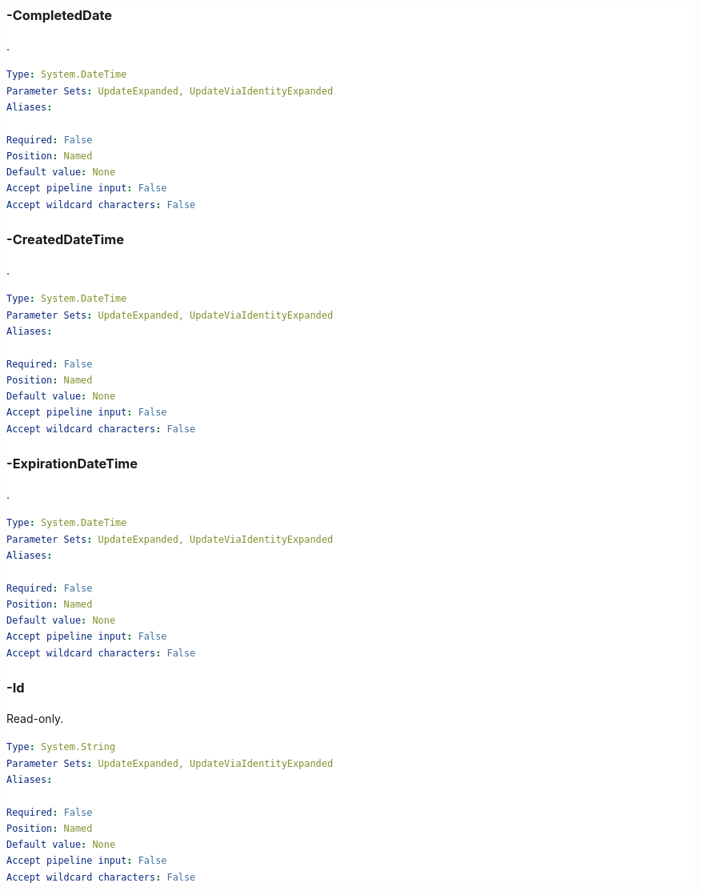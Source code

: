 ### -CompletedDate
.

```yaml
Type: System.DateTime
Parameter Sets: UpdateExpanded, UpdateViaIdentityExpanded
Aliases:

Required: False
Position: Named
Default value: None
Accept pipeline input: False
Accept wildcard characters: False
```

### -CreatedDateTime
.

```yaml
Type: System.DateTime
Parameter Sets: UpdateExpanded, UpdateViaIdentityExpanded
Aliases:

Required: False
Position: Named
Default value: None
Accept pipeline input: False
Accept wildcard characters: False
```

### -ExpirationDateTime
.

```yaml
Type: System.DateTime
Parameter Sets: UpdateExpanded, UpdateViaIdentityExpanded
Aliases:

Required: False
Position: Named
Default value: None
Accept pipeline input: False
Accept wildcard characters: False
```

### -Id
Read-only.

```yaml
Type: System.String
Parameter Sets: UpdateExpanded, UpdateViaIdentityExpanded
Aliases:

Required: False
Position: Named
Default value: None
Accept pipeline input: False
Accept wildcard characters: False
```
